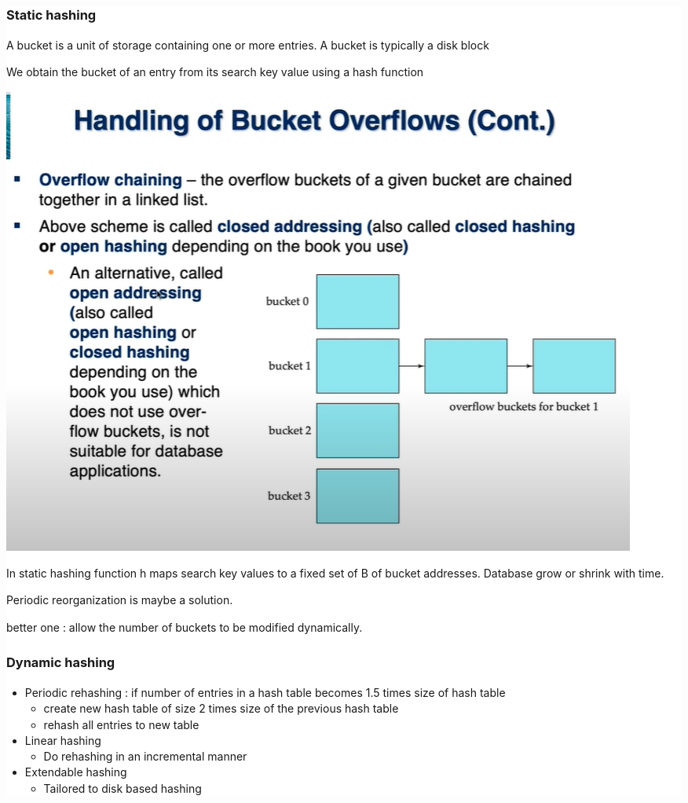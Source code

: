 ### Static hashing

A bucket is a unit of storage containing one or more entries. A bucket is typically a disk block

We obtain the bucket of an entry from its search key value using a hash function

![Untitled](Final%2083d5335da39c47cc826471436f84b60d/Untitled%2026.png)

In static hashing function h maps search key values to a fixed  set of B of bucket addresses. Database grow or shrink with time.

Periodic reorganization is maybe a solution.

better one : allow the number of buckets to be modified dynamically.

### Dynamic hashing

- Periodic rehashing : if number of entries in a hash table becomes 1.5 times size of hash table
    - create new hash table of size 2 times size of the previous hash table
    - rehash all entries to new table
- Linear hashing
    - Do rehashing in an incremental manner
- Extendable hashing
    - Tailored to disk based hashing
